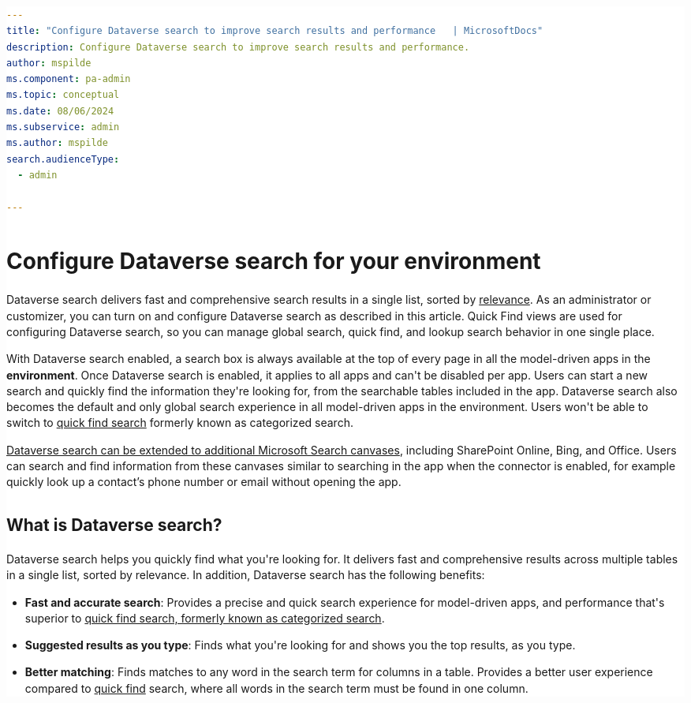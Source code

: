 ```yaml
---
title: "Configure Dataverse search to improve search results and performance   | MicrosoftDocs"
description: Configure Dataverse search to improve search results and performance. 
author: mspilde
ms.component: pa-admin
ms.topic: conceptual
ms.date: 08/06/2024
ms.subservice: admin
ms.author: mspilde
search.audienceType: 
  - admin

---
```

# Configure Dataverse search for your environment

Dataverse search delivers fast and comprehensive search results in a single list, sorted by [relevance](/azure/search/index-similarity-and-scoring). As an administrator or customizer, you can turn on and configure Dataverse search as described in this article. Quick Find views are used for configuring Dataverse search, so you can manage global search, quick find, and lookup search behavior in one single place.

With Dataverse search enabled, a search box is always available at the top of every page in all the model-driven apps in the **environment**. Once Dataverse search is enabled, it applies to all apps and can't be disabled per app. Users can start a new search and quickly find the information they're looking for, from the searchable tables included in the app. Dataverse search also becomes the default and only global search experience in all model-driven apps in the environment. Users won't be able to switch to [quick find search](/powerapps/user/quick-find) formerly known as categorized search.  

[Dataverse search can be extended to additional Microsoft Search canvases](/microsoftsearch/manage-dynamics365), including SharePoint Online, Bing, and Office. Users can search and find information from these canvases similar to searching in the app when the connector is enabled, for example quickly look up a contact’s phone number or email without opening the app. 

## What is Dataverse search?

Dataverse search helps you quickly find what you're looking for. It delivers fast and comprehensive results across multiple tables in a single list, sorted by relevance. In addition, Dataverse search has the following benefits:

- **Fast and accurate search**: Provides a precise and quick search experience for model-driven apps, and performance that's superior to [quick find search, formerly known as categorized search](/powerapps/user/quick-find#multiple-table-quick-find-categorized-search).  

- **Suggested results as you type**: Finds what you're looking for and shows you the top results, as you type.

- **Better matching**: Finds matches to any word in the search term for columns in a table. Provides a better user experience compared to [quick find](/powerapps/user/quick-find) search, where all words in the search term must be found in one column.
